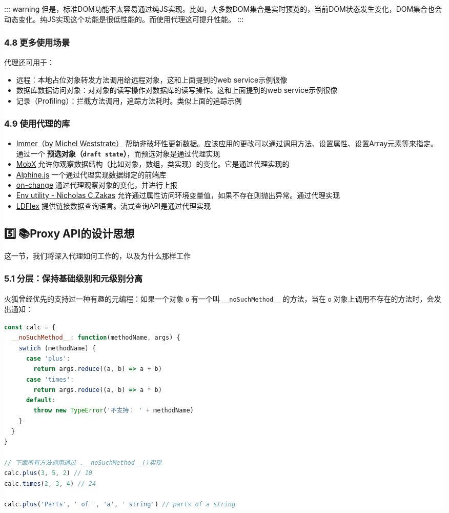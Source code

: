 ::: warning
但是，标准DOM功能不太容易通过纯JS实现。比如，大多数DOM集合是实时预览的，当前DOM状态发生变化，DOM集合也会动态变化。纯JS实现这个功能是很低性能的。而使用代理这可提升性能。
:::



### 4.8 更多使用场景

代理还可用于：

- 远程：本地占位对象转发方法调用给远程对象，这和上面提到的web service示例很像
- 数据库数据访问对象：对对象的读写操作对数据库的读写操作。这和上面提到的web service示例很像
- 记录（Profiling）：拦截方法调用，追踪方法耗时。类似上面的追踪示例



### 4.9 使用代理的库

- [Immer（by Michel Weststrate）](https://github.com/immerjs/immer) 帮助非破坏性更新数据。应该应用的更改可以通过调用方法、设置属性、设置Array元素等来指定。通过一个 **预选对象（`draft state`）**，而预选对象是通过代理实现
- [MobX](https://mobx.js.org/) 允许你观察数据结构（比如对象，数组，类实现）的变化。它是通过代理实现的
- [Alphine.js](https://github.com/alpinejs/alpine) 一个通过代理实现数据绑定的前端库
- [on-change](https://github.com/sindresorhus/on-change) 通过代理观察对象的变化，并进行上报
- [Env utility - Nicholas C.Zakas](https://github.com/humanwhocodes/env) 允许通过属性访问环境变量值，如果不存在则抛出异常。通过代理实现
- [LDFlex](https://github.com/LDflex/LDflex) 提供链接数据查询语言。流式查询API是通过代理实现



## 5️⃣ 📚Proxy API的设计思想

这一节，我们将深入代理如何工作的，以及为什么那样工作



### 5.1 分层：保持基础级别和元级别分离

火狐曾经优先的支持过一种有趣的元编程：如果一个对象 `o` 有一个叫 `__noSuchMethod__` 的方法，当在  `o` 对象上调用不存在的方法时，会发出通知：

```js
const calc = {
  __noSuchMethod__: function(methodName, args) {
    swtich (methodName) {
      case 'plus':
        return args.reduce((a, b) => a + b)
      case 'times':
        return args.reduce((a, b) => a * b)
      default:
        throw new TypeError('不支持： ' + methodName)
    }
  }
}

// 下面所有方法调用通过 .__noSuchMethod__()实现
calc.plus(3, 5, 2) // 10
calc.times(2, 3, 4) // 24

calc.plus('Parts', ' of ', 'a', ' string') // parts of a string
```
